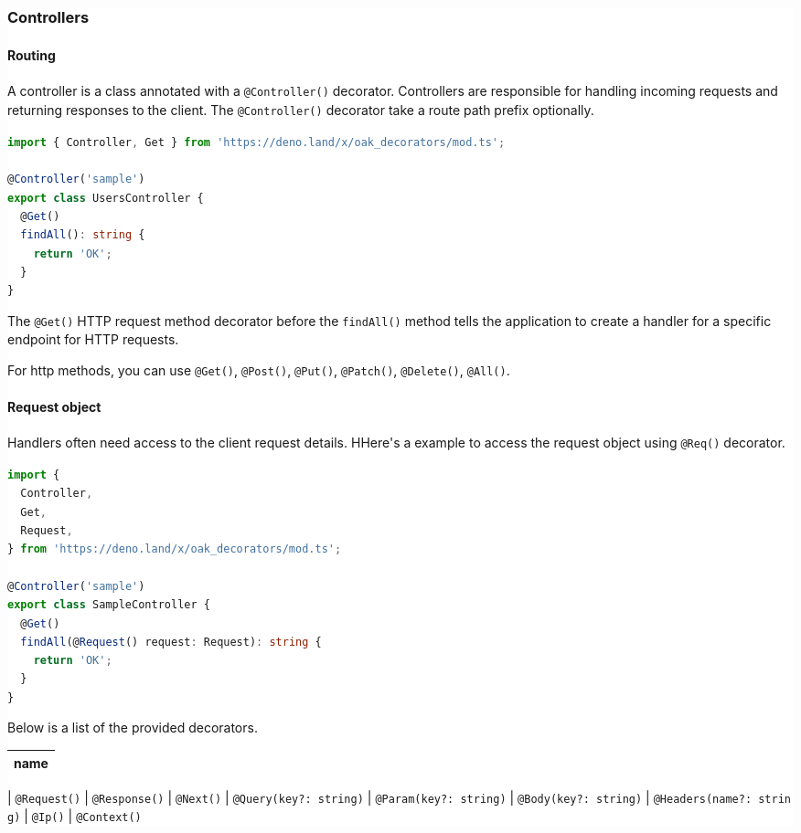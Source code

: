 ### Controllers

#### Routing

A controller is a class annotated with a `@Controller()` decorator. Controllers are responsible for handling incoming requests and returning responses to the client.
The `@Controller()` decorator take a route path prefix optionally.

```typescript
import { Controller, Get } from 'https://deno.land/x/oak_decorators/mod.ts';

@Controller('sample')
export class UsersController {
  @Get()
  findAll(): string {
    return 'OK';
  }
}
```

The `@Get()` HTTP request method decorator before the `findAll()` method tells the application to create a handler for a specific endpoint for HTTP requests.

For http methods, you can use `@Get()`, `@Post()`, `@Put()`, `@Patch()`, `@Delete()`, `@All()`.

#### Request object

Handlers often need access to the client request details.
HHere's a example to access the request object using `@Req()` decorator.

```typescript
import {
  Controller,
  Get,
  Request,
} from 'https://deno.land/x/oak_decorators/mod.ts';

@Controller('sample')
export class SampleController {
  @Get()
  findAll(@Request() request: Request): string {
    return 'OK';
  }
}
```

Below is a list of the provided decorators.

| name |
| :--- |

| `@Request()`
| `@Response()`
| `@Next()`
| `@Query(key?: string)`
| `@Param(key?: string)`
| `@Body(key?: string)`
| `@Headers(name?: string)`
| `@Ip()`
| `@Context()`

